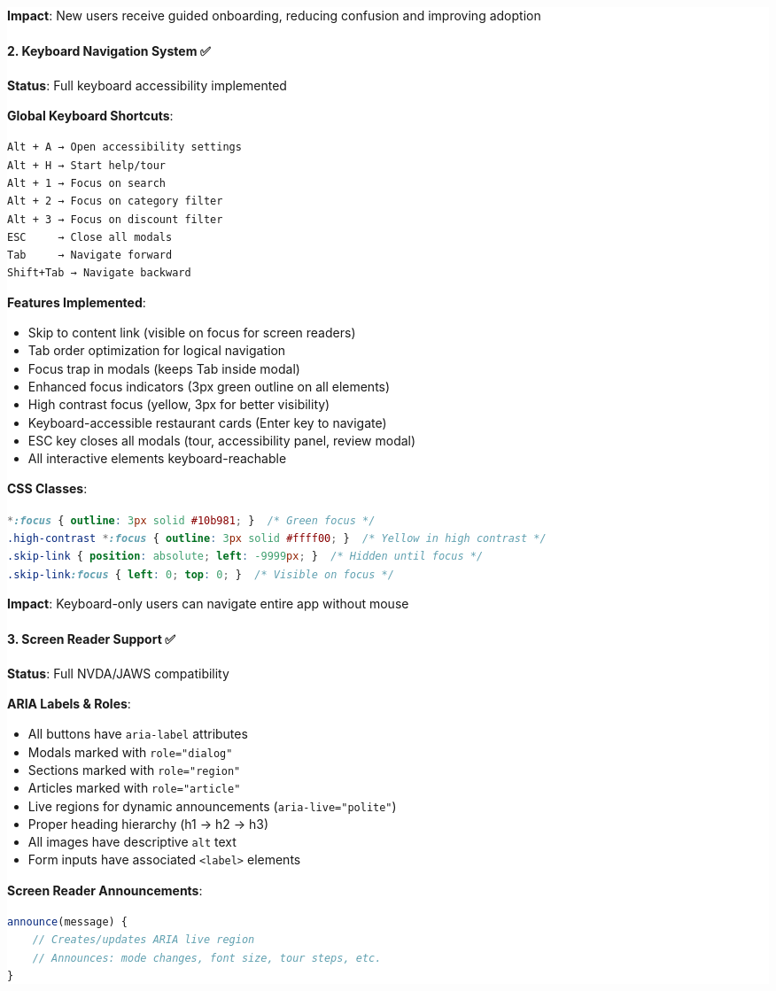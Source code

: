 **Impact**: New users receive guided onboarding, reducing confusion and improving adoption

#### 2. Keyboard Navigation System ✅
**Status**: Full keyboard accessibility implemented

**Global Keyboard Shortcuts**:
```
Alt + A → Open accessibility settings
Alt + H → Start help/tour
Alt + 1 → Focus on search
Alt + 2 → Focus on category filter
Alt + 3 → Focus on discount filter
ESC     → Close all modals
Tab     → Navigate forward
Shift+Tab → Navigate backward
```

**Features Implemented**:
- Skip to content link (visible on focus for screen readers)
- Tab order optimization for logical navigation
- Focus trap in modals (keeps Tab inside modal)
- Enhanced focus indicators (3px green outline on all elements)
- High contrast focus (yellow, 3px for better visibility)
- Keyboard-accessible restaurant cards (Enter key to navigate)
- ESC key closes all modals (tour, accessibility panel, review modal)
- All interactive elements keyboard-reachable

**CSS Classes**:
```css
*:focus { outline: 3px solid #10b981; }  /* Green focus */
.high-contrast *:focus { outline: 3px solid #ffff00; }  /* Yellow in high contrast */
.skip-link { position: absolute; left: -9999px; }  /* Hidden until focus */
.skip-link:focus { left: 0; top: 0; }  /* Visible on focus */
```

**Impact**: Keyboard-only users can navigate entire app without mouse

#### 3. Screen Reader Support ✅
**Status**: Full NVDA/JAWS compatibility

**ARIA Labels & Roles**:
- All buttons have `aria-label` attributes
- Modals marked with `role="dialog"`
- Sections marked with `role="region"`
- Articles marked with `role="article"`
- Live regions for dynamic announcements (`aria-live="polite"`)
- Proper heading hierarchy (h1 → h2 → h3)
- All images have descriptive `alt` text
- Form inputs have associated `<label>` elements

**Screen Reader Announcements**:
```javascript
announce(message) {
    // Creates/updates ARIA live region
    // Announces: mode changes, font size, tour steps, etc.
}
```
